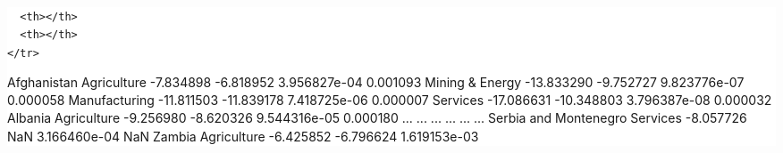       <th></th>
      <th></th>
    </tr>
  </thead>
  <tbody>
    <tr>
      <th rowspan="4" valign="top">Afghanistan</th>
      <th>Agriculture</th>
      <td>-7.834898</td>
      <td>-6.818952</td>
      <td>3.956827e-04</td>
      <td>0.001093</td>
    </tr>
    <tr>
      <th>Mining &amp; Energy</th>
      <td>-13.833290</td>
      <td>-9.752727</td>
      <td>9.823776e-07</td>
      <td>0.000058</td>
    </tr>
    <tr>
      <th>Manufacturing</th>
      <td>-11.811503</td>
      <td>-11.839178</td>
      <td>7.418725e-06</td>
      <td>0.000007</td>
    </tr>
    <tr>
      <th>Services</th>
      <td>-17.086631</td>
      <td>-10.348803</td>
      <td>3.796387e-08</td>
      <td>0.000032</td>
    </tr>
    <tr>
      <th>Albania</th>
      <th>Agriculture</th>
      <td>-9.256980</td>
      <td>-8.620326</td>
      <td>9.544316e-05</td>
      <td>0.000180</td>
    </tr>
    <tr>
      <th>...</th>
      <th>...</th>
      <td>...</td>
      <td>...</td>
      <td>...</td>
      <td>...</td>
    </tr>
    <tr>
      <th>Serbia and Montenegro</th>
      <th>Services</th>
      <td>-8.057726</td>
      <td>NaN</td>
      <td>3.166460e-04</td>
      <td>NaN</td>
    </tr>
    <tr>
      <th rowspan="4" valign="top">Zambia</th>
      <th>Agriculture</th>
      <td>-6.425852</td>
      <td>-6.796624</td>
      <td>1.619153e-03</td>